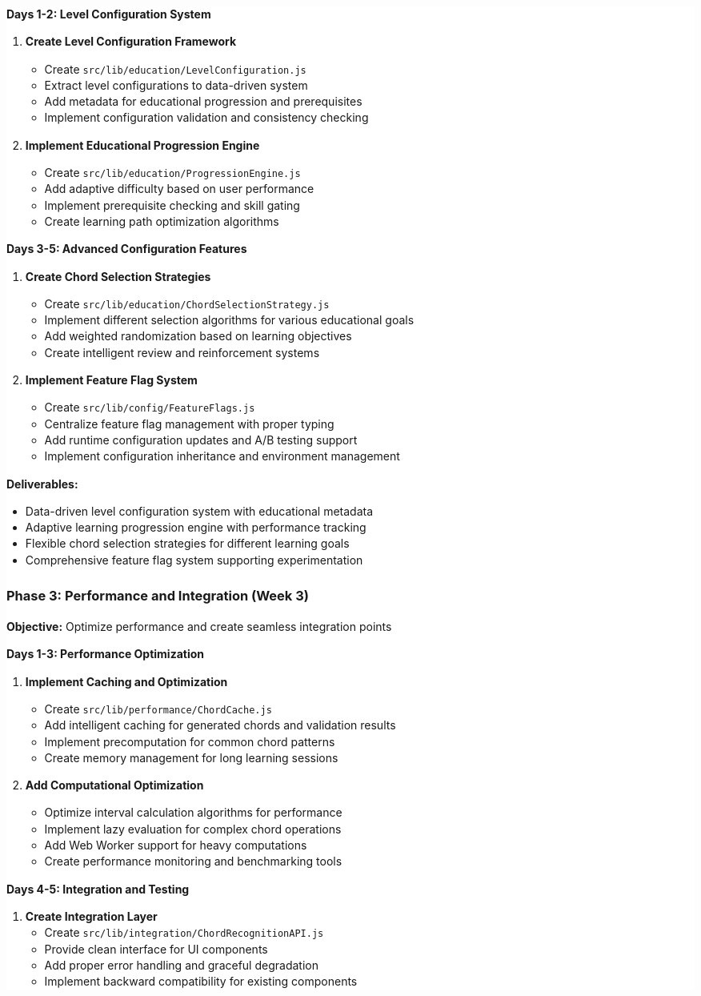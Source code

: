 **Days 1-2: Level Configuration System**
1. **Create Level Configuration Framework**
   - Create `src/lib/education/LevelConfiguration.js`
   - Extract level configurations to data-driven system
   - Add metadata for educational progression and prerequisites
   - Implement configuration validation and consistency checking

2. **Implement Educational Progression Engine**
   - Create `src/lib/education/ProgressionEngine.js`
   - Add adaptive difficulty based on user performance
   - Implement prerequisite checking and skill gating
   - Create learning path optimization algorithms

**Days 3-5: Advanced Configuration Features**
1. **Create Chord Selection Strategies**
   - Create `src/lib/education/ChordSelectionStrategy.js`
   - Implement different selection algorithms for various educational goals
   - Add weighted randomization based on learning objectives
   - Create intelligent review and reinforcement systems

2. **Implement Feature Flag System**
   - Create `src/lib/config/FeatureFlags.js`
   - Centralize feature flag management with proper typing
   - Add runtime configuration updates and A/B testing support
   - Implement configuration inheritance and environment management

**Deliverables:**
- Data-driven level configuration system with educational metadata
- Adaptive learning progression engine with performance tracking
- Flexible chord selection strategies for different learning goals
- Comprehensive feature flag system supporting experimentation

### Phase 3: Performance and Integration (Week 3)
**Objective:** Optimize performance and create seamless integration points

**Days 1-3: Performance Optimization**
1. **Implement Caching and Optimization**
   - Create `src/lib/performance/ChordCache.js`
   - Add intelligent caching for generated chords and validation results
   - Implement precomputation for common chord patterns
   - Create memory management for long learning sessions

2. **Add Computational Optimization**
   - Optimize interval calculation algorithms for performance
   - Implement lazy evaluation for complex chord operations
   - Add Web Worker support for heavy computations
   - Create performance monitoring and benchmarking tools

**Days 4-5: Integration and Testing**
1. **Create Integration Layer**
   - Create `src/lib/integration/ChordRecognitionAPI.js`
   - Provide clean interface for UI components
   - Add proper error handling and graceful degradation
   - Implement backward compatibility for existing components

